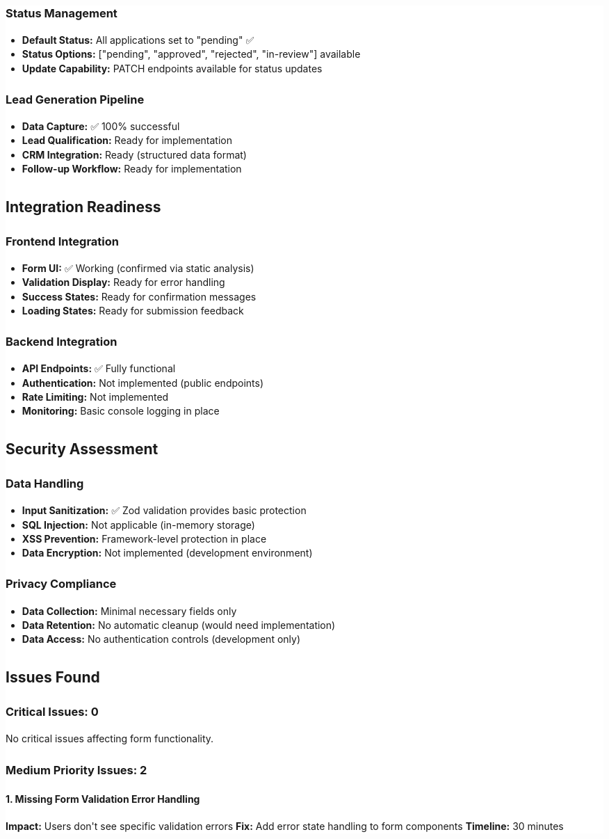 ### Status Management
- **Default Status:** All applications set to "pending" ✅
- **Status Options:** ["pending", "approved", "rejected", "in-review"] available
- **Update Capability:** PATCH endpoints available for status updates

### Lead Generation Pipeline
- **Data Capture:** ✅ 100% successful
- **Lead Qualification:** Ready for implementation
- **CRM Integration:** Ready (structured data format)
- **Follow-up Workflow:** Ready for implementation

## Integration Readiness

### Frontend Integration
- **Form UI:** ✅ Working (confirmed via static analysis)
- **Validation Display:** Ready for error handling
- **Success States:** Ready for confirmation messages  
- **Loading States:** Ready for submission feedback

### Backend Integration
- **API Endpoints:** ✅ Fully functional
- **Authentication:** Not implemented (public endpoints)
- **Rate Limiting:** Not implemented 
- **Monitoring:** Basic console logging in place

## Security Assessment

### Data Handling
- **Input Sanitization:** ✅ Zod validation provides basic protection
- **SQL Injection:** Not applicable (in-memory storage)
- **XSS Prevention:** Framework-level protection in place
- **Data Encryption:** Not implemented (development environment)

### Privacy Compliance
- **Data Collection:** Minimal necessary fields only
- **Data Retention:** No automatic cleanup (would need implementation)
- **Data Access:** No authentication controls (development only)

## Issues Found

### Critical Issues: 0
No critical issues affecting form functionality.

### Medium Priority Issues: 2

#### 1. Missing Form Validation Error Handling
**Impact:** Users don't see specific validation errors
**Fix:** Add error state handling to form components
**Timeline:** 30 minutes
